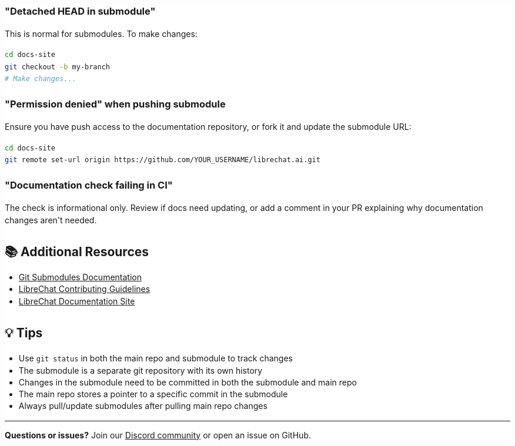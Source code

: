 ### "Detached HEAD in submodule"

This is normal for submodules. To make changes:

```bash
cd docs-site
git checkout -b my-branch
# Make changes...
```

### "Permission denied" when pushing submodule

Ensure you have push access to the documentation repository, or fork it and update the submodule URL:

```bash
cd docs-site
git remote set-url origin https://github.com/YOUR_USERNAME/librechat.ai.git
```

### "Documentation check failing in CI"

The check is informational only. Review if docs need updating, or add a comment in your PR explaining why documentation changes aren't needed.

## 📚 Additional Resources

- [Git Submodules Documentation](https://git-scm.com/book/en/v2/Git-Tools-Submodules)
- [LibreChat Contributing Guidelines](../.github/CONTRIBUTING.md)
- [LibreChat Documentation Site](https://docs.librechat.ai)

## 💡 Tips

- Use `git status` in both the main repo and submodule to track changes
- The submodule is a separate git repository with its own history
- Changes in the submodule need to be committed in both the submodule and main repo
- The main repo stores a pointer to a specific commit in the submodule
- Always pull/update submodules after pulling main repo changes

---

**Questions or issues?** Join our [Discord community](https://discord.librechat.ai) or open an issue on GitHub.
